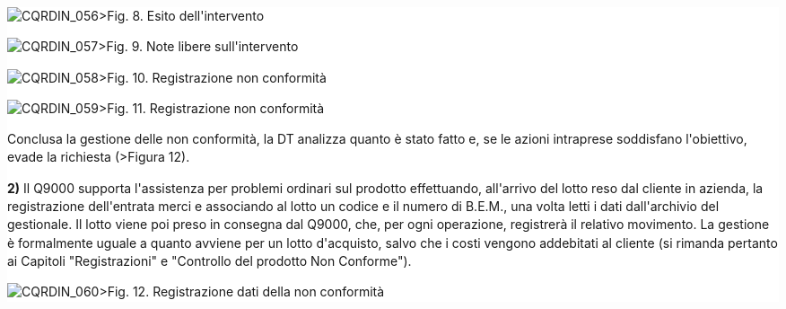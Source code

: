 ![CQRDIN_056](http://localhost:3000/immagini/MBDOC_VIS-CQ_219/CQRDIN_056.png)>Fig. 8. Esito dell'intervento

![CQRDIN_057](http://localhost:3000/immagini/MBDOC_VIS-CQ_219/CQRDIN_057.png)>Fig. 9. Note libere sull'intervento

![CQRDIN_058](http://localhost:3000/immagini/MBDOC_VIS-CQ_219/CQRDIN_058.png)>Fig. 10. Registrazione non conformità

![CQRDIN_059](http://localhost:3000/immagini/MBDOC_VIS-CQ_219/CQRDIN_059.png)>Fig. 11. Registrazione non conformità

Conclusa la gestione delle non conformità, la DT analizza quanto è stato fatto e, se le azioni intraprese soddisfano l'obiettivo, evade la  richiesta (>Figura 12).

**2)** Il Q9000 supporta l'assistenza per problemi ordinari sul prodotto effettuando, all'arrivo del lotto reso dal cliente in azienda, la registrazione dell'entrata merci e associando al lotto un codice e il numero di B.E.M., una volta letti i dati dall'archivio del gestionale. Il lotto viene poi preso in consegna dal Q9000, che, per ogni operazione, registrerà il relativo movimento.
La gestione è formalmente uguale a quanto avviene per un lotto d'acquisto, salvo che i costi vengono addebitati al cliente (si rimanda pertanto ai Capitoli "Registrazioni" e "Controllo del prodotto Non Conforme").

![CQRDIN_060](http://localhost:3000/immagini/MBDOC_VIS-CQ_219/CQRDIN_060.png)>Fig. 12. Registrazione dati della non conformità
